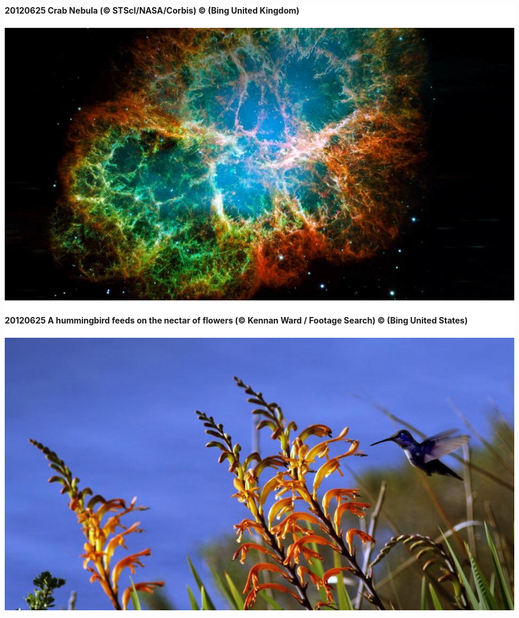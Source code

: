 #### 20120625 Crab Nebula (© STScI/NASA/Corbis) © (Bing United Kingdom)

![](20120625_SuperNovaCrabNebula.jpg)

#### 20120625 A hummingbird feeds on the nectar of flowers (© Kennan Ward / Footage Search) © (Bing United States)

![](20120625_HummingbirdFeeder.jpg)
